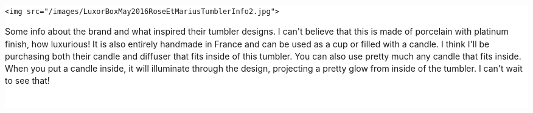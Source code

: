     <img src="/images/LuxorBoxMay2016RoseEtMariusTumblerInfo2.jpg">
</figure>

<p>Some info about the brand and what inspired their tumbler designs. I can't believe that this is made of porcelain with platinum finish, how luxurious! It is also entirely handmade in France and can be used as a cup or filled with a candle. I think I'll be purchasing both their candle and diffuser that fits inside of this tumbler. You can also use pretty much any candle that fits inside. When you put a candle inside, it will illuminate through the design, projecting a pretty glow from inside of the tumbler. I can't wait to see that!</p>

<br>
